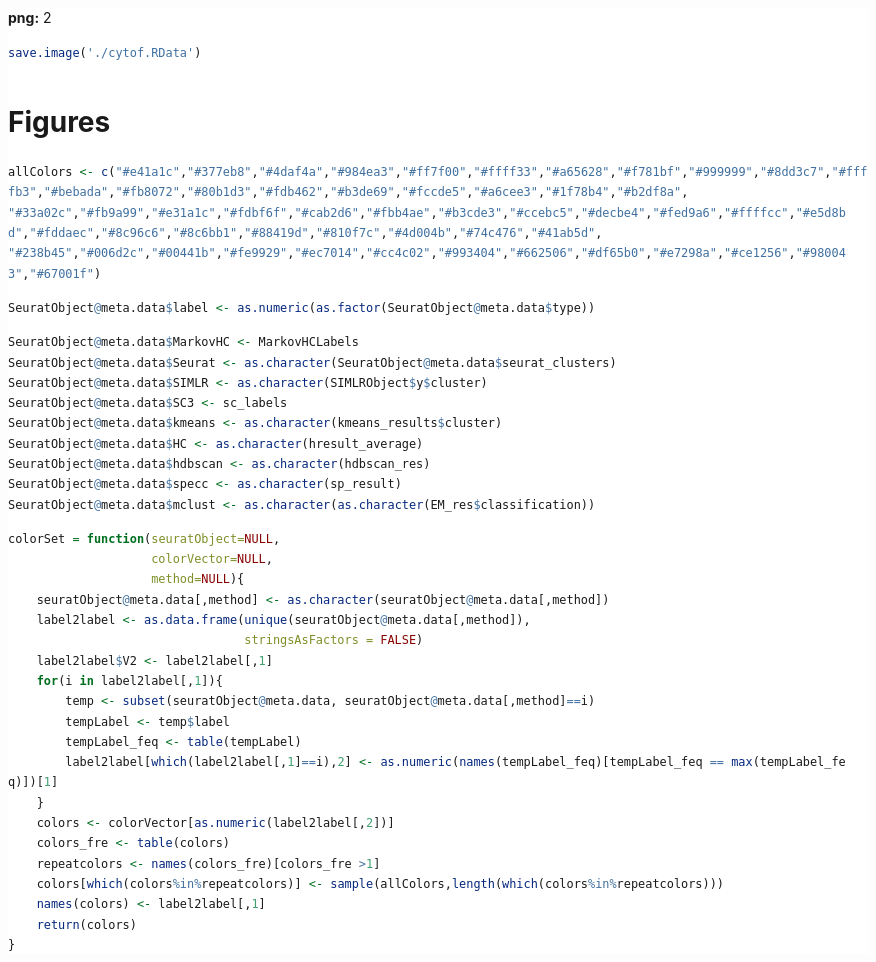 
<strong>png:</strong> 2



```R
save.image('./cytof.RData')
```

# Figures


```R
allColors <- c("#e41a1c","#377eb8","#4daf4a","#984ea3","#ff7f00","#ffff33","#a65628","#f781bf","#999999","#8dd3c7","#ffffb3","#bebada","#fb8072","#80b1d3","#fdb462","#b3de69","#fccde5","#a6cee3","#1f78b4","#b2df8a",
"#33a02c","#fb9a99","#e31a1c","#fdbf6f","#cab2d6","#fbb4ae","#b3cde3","#ccebc5","#decbe4","#fed9a6","#ffffcc","#e5d8bd","#fddaec","#8c96c6","#8c6bb1","#88419d","#810f7c","#4d004b","#74c476","#41ab5d",
"#238b45","#006d2c","#00441b","#fe9929","#ec7014","#cc4c02","#993404","#662506","#df65b0","#e7298a","#ce1256","#980043","#67001f")
```


```R
SeuratObject@meta.data$label <- as.numeric(as.factor(SeuratObject@meta.data$type))
```


```R
SeuratObject@meta.data$MarkovHC <- MarkovHCLabels
SeuratObject@meta.data$Seurat <- as.character(SeuratObject@meta.data$seurat_clusters)
SeuratObject@meta.data$SIMLR <- as.character(SIMLRObject$y$cluster)
SeuratObject@meta.data$SC3 <- sc_labels
SeuratObject@meta.data$kmeans <- as.character(kmeans_results$cluster)
SeuratObject@meta.data$HC <- as.character(hresult_average)
SeuratObject@meta.data$hdbscan <- as.character(hdbscan_res)
SeuratObject@meta.data$specc <- as.character(sp_result)
SeuratObject@meta.data$mclust <- as.character(as.character(EM_res$classification))
```


```R
colorSet = function(seuratObject=NULL,
                    colorVector=NULL,
                    method=NULL){
    seuratObject@meta.data[,method] <- as.character(seuratObject@meta.data[,method])
    label2label <- as.data.frame(unique(seuratObject@meta.data[,method]),
                                 stringsAsFactors = FALSE)
    label2label$V2 <- label2label[,1]
    for(i in label2label[,1]){
        temp <- subset(seuratObject@meta.data, seuratObject@meta.data[,method]==i)
        tempLabel <- temp$label
        tempLabel_feq <- table(tempLabel)
        label2label[which(label2label[,1]==i),2] <- as.numeric(names(tempLabel_feq)[tempLabel_feq == max(tempLabel_feq)])[1]
    }
    colors <- colorVector[as.numeric(label2label[,2])]
    colors_fre <- table(colors)
    repeatcolors <- names(colors_fre)[colors_fre >1] 
    colors[which(colors%in%repeatcolors)] <- sample(allColors,length(which(colors%in%repeatcolors)))
    names(colors) <- label2label[,1]
    return(colors)
}
```
